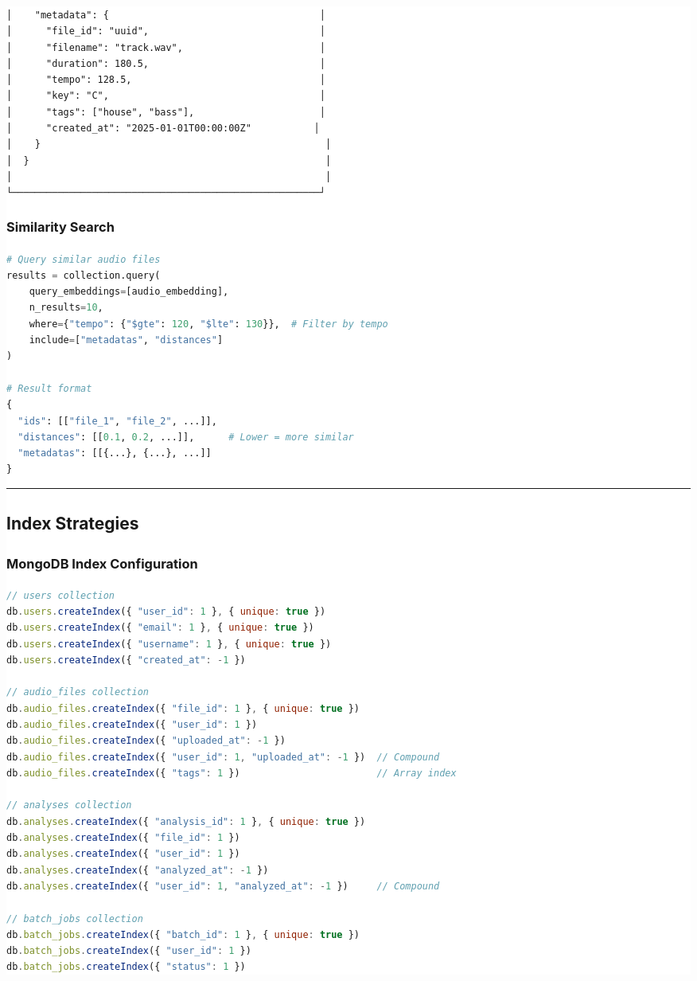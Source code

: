 ```
│    "metadata": {                                     │
│      "file_id": "uuid",                              │
│      "filename": "track.wav",                        │
│      "duration": 180.5,                              │
│      "tempo": 128.5,                                 │
│      "key": "C",                                     │
│      "tags": ["house", "bass"],                      │
│      "created_at": "2025-01-01T00:00:00Z"           │
│    }                                                  │
│  }                                                    │
│                                                       │
└──────────────────────────────────────────────────────┘
```

### Similarity Search

```python
# Query similar audio files
results = collection.query(
    query_embeddings=[audio_embedding],
    n_results=10,
    where={"tempo": {"$gte": 120, "$lte": 130}},  # Filter by tempo
    include=["metadatas", "distances"]
)

# Result format
{
  "ids": [["file_1", "file_2", ...]],
  "distances": [[0.1, 0.2, ...]],      # Lower = more similar
  "metadatas": [[{...}, {...}, ...]]
}
```

---

## Index Strategies

### MongoDB Index Configuration

```javascript
// users collection
db.users.createIndex({ "user_id": 1 }, { unique: true })
db.users.createIndex({ "email": 1 }, { unique: true })
db.users.createIndex({ "username": 1 }, { unique: true })
db.users.createIndex({ "created_at": -1 })

// audio_files collection
db.audio_files.createIndex({ "file_id": 1 }, { unique: true })
db.audio_files.createIndex({ "user_id": 1 })
db.audio_files.createIndex({ "uploaded_at": -1 })
db.audio_files.createIndex({ "user_id": 1, "uploaded_at": -1 })  // Compound
db.audio_files.createIndex({ "tags": 1 })                        // Array index

// analyses collection
db.analyses.createIndex({ "analysis_id": 1 }, { unique: true })
db.analyses.createIndex({ "file_id": 1 })
db.analyses.createIndex({ "user_id": 1 })
db.analyses.createIndex({ "analyzed_at": -1 })
db.analyses.createIndex({ "user_id": 1, "analyzed_at": -1 })     // Compound

// batch_jobs collection
db.batch_jobs.createIndex({ "batch_id": 1 }, { unique: true })
db.batch_jobs.createIndex({ "user_id": 1 })
db.batch_jobs.createIndex({ "status": 1 })
```